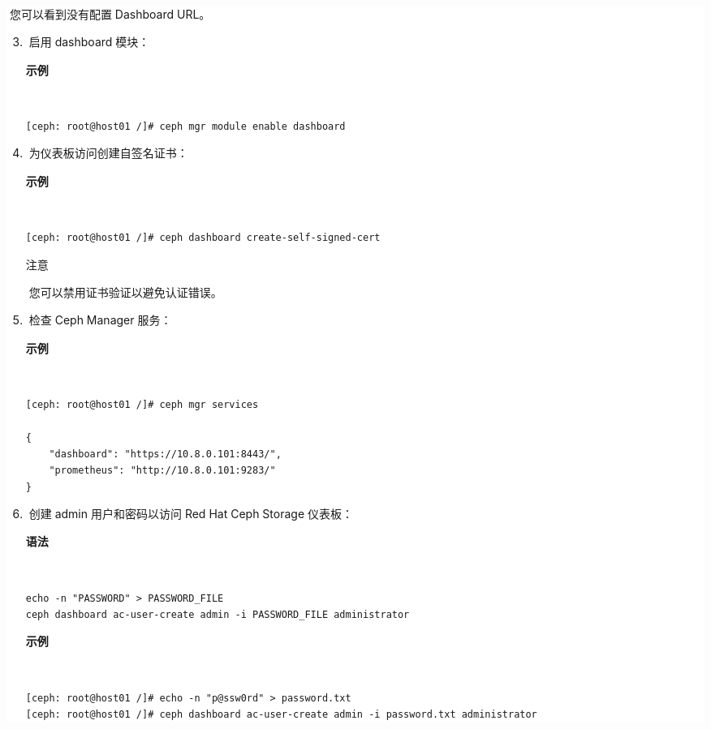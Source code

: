    ​						您可以看到没有配置 Dashboard URL。 				

3. ​						启用 dashboard 模块： 				

   **示例**

   ​							

   

   ```none
   [ceph: root@host01 /]# ceph mgr module enable dashboard
   ```

4. ​						为仪表板访问创建自签名证书： 				

   **示例**

   ​							

   

   ```none
   [ceph: root@host01 /]# ceph dashboard create-self-signed-cert
   ```

   注意

   ​							您可以禁用证书验证以避免认证错误。 					

5. ​						检查 Ceph Manager 服务： 				

   **示例**

   ​							

   

   ```none
   [ceph: root@host01 /]# ceph mgr services
   
   {
       "dashboard": "https://10.8.0.101:8443/",
       "prometheus": "http://10.8.0.101:9283/"
   }
   ```

6. ​						创建 admin 用户和密码以访问 Red Hat Ceph Storage 仪表板： 				

   **语法**

   ​							

   

   ```none
   echo -n "PASSWORD" > PASSWORD_FILE
   ceph dashboard ac-user-create admin -i PASSWORD_FILE administrator
   ```

   **示例**

   ​							

   

   ```none
   [ceph: root@host01 /]# echo -n "p@ssw0rd" > password.txt
   [ceph: root@host01 /]# ceph dashboard ac-user-create admin -i password.txt administrator
   ```
